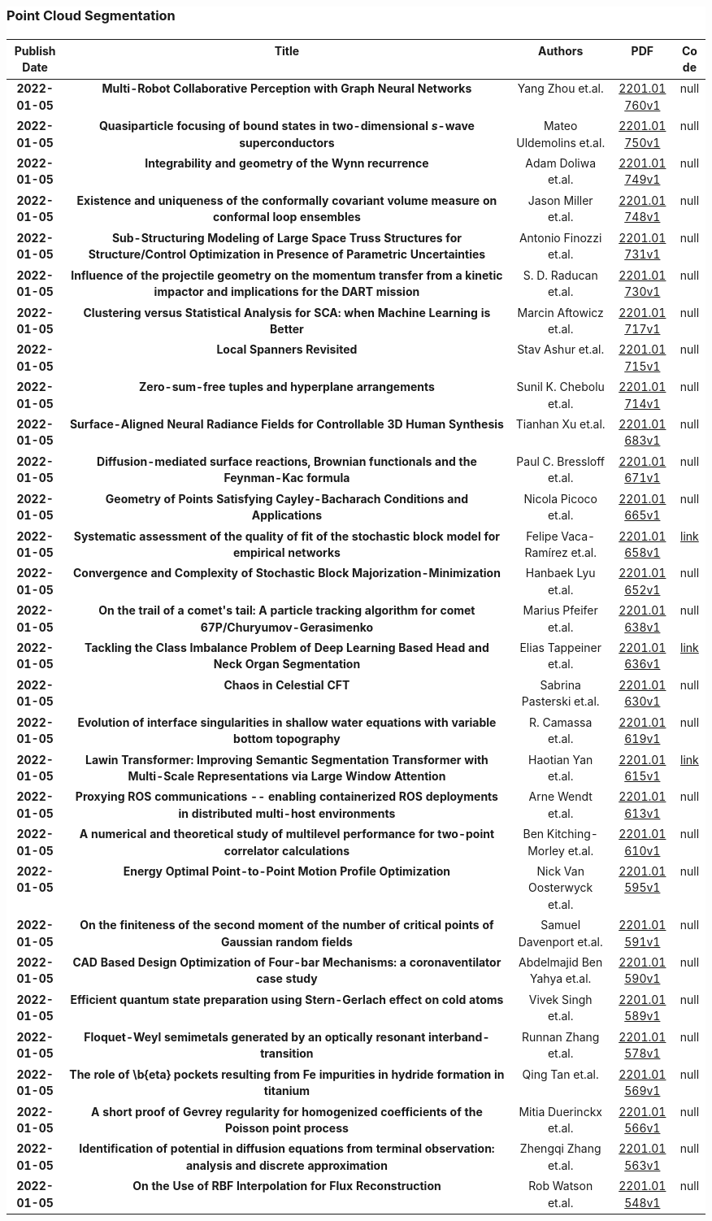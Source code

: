 ### Point Cloud Segmentation
|Publish Date|Title|Authors|PDF|Code|
| :---: | :---: | :---: | :---: | :---: |
|**2022-01-05**|**Multi-Robot Collaborative Perception with Graph Neural Networks**|Yang Zhou et.al.|[2201.01760v1](http://arxiv.org/abs/2201.01760v1)|null|
|**2022-01-05**|**Quasiparticle focusing of bound states in two-dimensional $s$-wave superconductors**|Mateo Uldemolins et.al.|[2201.01750v1](http://arxiv.org/abs/2201.01750v1)|null|
|**2022-01-05**|**Integrability and geometry of the Wynn recurrence**|Adam Doliwa et.al.|[2201.01749v1](http://arxiv.org/abs/2201.01749v1)|null|
|**2022-01-05**|**Existence and uniqueness of the conformally covariant volume measure on conformal loop ensembles**|Jason Miller et.al.|[2201.01748v1](http://arxiv.org/abs/2201.01748v1)|null|
|**2022-01-05**|**Sub-Structuring Modeling of Large Space Truss Structures for Structure/Control Optimization in Presence of Parametric Uncertainties**|Antonio Finozzi et.al.|[2201.01731v1](http://arxiv.org/abs/2201.01731v1)|null|
|**2022-01-05**|**Influence of the projectile geometry on the momentum transfer from a kinetic impactor and implications for the DART mission**|S. D. Raducan et.al.|[2201.01730v1](http://arxiv.org/abs/2201.01730v1)|null|
|**2022-01-05**|**Clustering versus Statistical Analysis for SCA: when Machine Learning is Better**|Marcin Aftowicz et.al.|[2201.01717v1](http://arxiv.org/abs/2201.01717v1)|null|
|**2022-01-05**|**Local Spanners Revisited**|Stav Ashur et.al.|[2201.01715v1](http://arxiv.org/abs/2201.01715v1)|null|
|**2022-01-05**|**Zero-sum-free tuples and hyperplane arrangements**|Sunil K. Chebolu et.al.|[2201.01714v1](http://arxiv.org/abs/2201.01714v1)|null|
|**2022-01-05**|**Surface-Aligned Neural Radiance Fields for Controllable 3D Human Synthesis**|Tianhan Xu et.al.|[2201.01683v1](http://arxiv.org/abs/2201.01683v1)|null|
|**2022-01-05**|**Diffusion-mediated surface reactions, Brownian functionals and the Feynman-Kac formula**|Paul C. Bressloff et.al.|[2201.01671v1](http://arxiv.org/abs/2201.01671v1)|null|
|**2022-01-05**|**Geometry of Points Satisfying Cayley-Bacharach Conditions and Applications**|Nicola Picoco et.al.|[2201.01665v1](http://arxiv.org/abs/2201.01665v1)|null|
|**2022-01-05**|**Systematic assessment of the quality of fit of the stochastic block model for empirical networks**|Felipe Vaca-Ramírez et.al.|[2201.01658v1](http://arxiv.org/abs/2201.01658v1)|[link](https://git.skewed.de/count0/graph-tool)|
|**2022-01-05**|**Convergence and Complexity of Stochastic Block Majorization-Minimization**|Hanbaek Lyu et.al.|[2201.01652v1](http://arxiv.org/abs/2201.01652v1)|null|
|**2022-01-05**|**On the trail of a comet's tail: A particle tracking algorithm for comet 67P/Churyumov-Gerasimenko**|Marius Pfeifer et.al.|[2201.01638v1](http://arxiv.org/abs/2201.01638v1)|null|
|**2022-01-05**|**Tackling the Class Imbalance Problem of Deep Learning Based Head and Neck Organ Segmentation**|Elias Tappeiner et.al.|[2201.01636v1](http://arxiv.org/abs/2201.01636v1)|[link](https://github.com/elitap/classimbalance)|
|**2022-01-05**|**Chaos in Celestial CFT**|Sabrina Pasterski et.al.|[2201.01630v1](http://arxiv.org/abs/2201.01630v1)|null|
|**2022-01-05**|**Evolution of interface singularities in shallow water equations with variable bottom topography**|R. Camassa et.al.|[2201.01619v1](http://arxiv.org/abs/2201.01619v1)|null|
|**2022-01-05**|**Lawin Transformer: Improving Semantic Segmentation Transformer with Multi-Scale Representations via Large Window Attention**|Haotian Yan et.al.|[2201.01615v1](http://arxiv.org/abs/2201.01615v1)|[link](https://github.com/yan-hao-tian/lawin)|
|**2022-01-05**|**Proxying ROS communications -- enabling containerized ROS deployments in distributed multi-host environments**|Arne Wendt et.al.|[2201.01613v1](http://arxiv.org/abs/2201.01613v1)|null|
|**2022-01-05**|**A numerical and theoretical study of multilevel performance for two-point correlator calculations**|Ben Kitching-Morley et.al.|[2201.01610v1](http://arxiv.org/abs/2201.01610v1)|null|
|**2022-01-05**|**Energy Optimal Point-to-Point Motion Profile Optimization**|Nick Van Oosterwyck et.al.|[2201.01595v1](http://arxiv.org/abs/2201.01595v1)|null|
|**2022-01-05**|**On the finiteness of the second moment of the number of critical points of Gaussian random fields**|Samuel Davenport et.al.|[2201.01591v1](http://arxiv.org/abs/2201.01591v1)|null|
|**2022-01-05**|**CAD Based Design Optimization of Four-bar Mechanisms: a coronaventilator case study**|Abdelmajid Ben Yahya et.al.|[2201.01590v1](http://arxiv.org/abs/2201.01590v1)|null|
|**2022-01-05**|**Efficient quantum state preparation using Stern-Gerlach effect on cold atoms**|Vivek Singh et.al.|[2201.01589v1](http://arxiv.org/abs/2201.01589v1)|null|
|**2022-01-05**|**Floquet-Weyl semimetals generated by an optically resonant interband-transition**|Runnan Zhang et.al.|[2201.01578v1](http://arxiv.org/abs/2201.01578v1)|null|
|**2022-01-05**|**The role of \b{eta} pockets resulting from Fe impurities in hydride formation in titanium**|Qing Tan et.al.|[2201.01569v1](http://arxiv.org/abs/2201.01569v1)|null|
|**2022-01-05**|**A short proof of Gevrey regularity for homogenized coefficients of the Poisson point process**|Mitia Duerinckx et.al.|[2201.01566v1](http://arxiv.org/abs/2201.01566v1)|null|
|**2022-01-05**|**Identification of potential in diffusion equations from terminal observation: analysis and discrete approximation**|Zhengqi Zhang et.al.|[2201.01563v1](http://arxiv.org/abs/2201.01563v1)|null|
|**2022-01-05**|**On the Use of RBF Interpolation for Flux Reconstruction**|Rob Watson et.al.|[2201.01548v1](http://arxiv.org/abs/2201.01548v1)|null|
